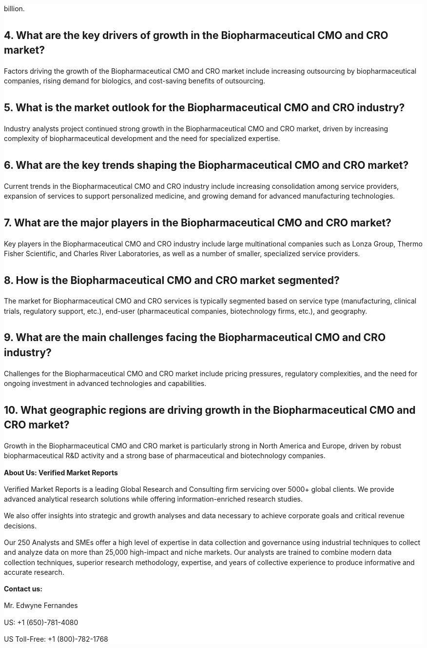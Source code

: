 billion.</p><h2>4. What are the key drivers of growth in the Biopharmaceutical CMO and CRO market?</h2><p>Factors driving the growth of the Biopharmaceutical CMO and CRO market include increasing outsourcing by biopharmaceutical companies, rising demand for biologics, and cost-saving benefits of outsourcing.</p><h2>5. What is the market outlook for the Biopharmaceutical CMO and CRO industry?</h2><p>Industry analysts project continued strong growth in the Biopharmaceutical CMO and CRO market, driven by increasing complexity of biopharmaceutical development and the need for specialized expertise.</p><h2>6. What are the key trends shaping the Biopharmaceutical CMO and CRO market?</h2><p>Current trends in the Biopharmaceutical CMO and CRO industry include increasing consolidation among service providers, expansion of services to support personalized medicine, and growing demand for advanced manufacturing technologies.</p><h2>7. What are the major players in the Biopharmaceutical CMO and CRO market?</h2><p>Key players in the Biopharmaceutical CMO and CRO industry include large multinational companies such as Lonza Group, Thermo Fisher Scientific, and Charles River Laboratories, as well as a number of smaller, specialized service providers.</p><h2>8. How is the Biopharmaceutical CMO and CRO market segmented?</h2><p>The market for Biopharmaceutical CMO and CRO services is typically segmented based on service type (manufacturing, clinical trials, regulatory support, etc.), end-user (pharmaceutical companies, biotechnology firms, etc.), and geography.</p><h2>9. What are the main challenges facing the Biopharmaceutical CMO and CRO industry?</h2><p>Challenges for the Biopharmaceutical CMO and CRO market include pricing pressures, regulatory complexities, and the need for ongoing investment in advanced technologies and capabilities.</p><h2>10. What geographic regions are driving growth in the Biopharmaceutical CMO and CRO market?</h2><p>Growth in the Biopharmaceutical CMO and CRO market is particularly strong in North America and Europe, driven by robust biopharmaceutical R&D activity and a strong base of pharmaceutical and biotechnology companies.</p></body></html></h3><p id="" class=""><strong>About Us: Verified Market Reports</strong></p><p id="" class="">Verified Market Reports is a leading Global Research and Consulting firm servicing over 5000+ global clients. We provide advanced analytical research solutions while offering information-enriched research studies.</p><p id="" class="">We also offer insights into strategic and growth analyses and data necessary to achieve corporate goals and critical revenue decisions.</p><p id="" class="">Our 250 Analysts and SMEs offer a high level of expertise in data collection and governance using industrial techniques to collect and analyze data on more than 25,000 high-impact and niche markets. Our analysts are trained to combine modern data collection techniques, superior research methodology, expertise, and years of collective experience to produce informative and accurate research.</p><p id="" class=""><strong>Contact us:</strong></p><p id="" class="">Mr. Edwyne Fernandes</p><p id="" class="">US: +1 (650)-781-4080</p><p id="" class="">US Toll-Free: +1 (800)-782-1768</p>
